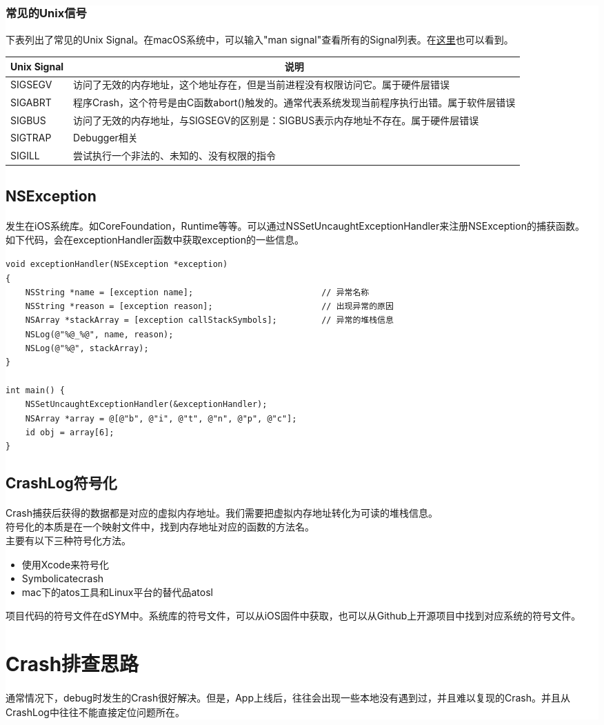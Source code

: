 ### 常见的Unix信号 
下表列出了常见的Unix Signal。在macOS系统中，可以输入"man signal"查看所有的Signal列表。在[这里](https://github.com/torvalds/linux/blob/master/include/linux/signal.h)也可以看到。    

|  Unix Signal  |                  说明                   |
|---------------|----------------------------------------|
|    SIGSEGV    |访问了无效的内存地址，这个地址存在，但是当前进程没有权限访问它。属于硬件层错误|
|    SIGABRT    |程序Crash，这个符号是由C函数abort()触发的。通常代表系统发现当前程序执行出错。属于软件层错误|
|    SIGBUS     |访问了无效的内存地址，与SIGSEGV的区别是：SIGBUS表示内存地址不存在。属于硬件层错误|
|    SIGTRAP    |Debugger相关|
|    SIGILL     |尝试执行一个非法的、未知的、没有权限的指令|

## NSException

发生在iOS系统库。如CoreFoundation，Runtime等等。可以通过NSSetUncaughtExceptionHandler来注册NSException的捕获函数。  
如下代码，会在exceptionHandler函数中获取exception的一些信息。

```
void exceptionHandler(NSException *exception)
{
    NSString *name = [exception name];                          // 异常名称
    NSString *reason = [exception reason];                      // 出现异常的原因
    NSArray *stackArray = [exception callStackSymbols];         // 异常的堆栈信息
    NSLog(@"%@_%@", name, reason);
    NSLog(@"%@", stackArray);
}

int main() {
    NSSetUncaughtExceptionHandler(&exceptionHandler);
    NSArray *array = @[@"b", @"i", @"t", @"n", @"p", @"c"];
    id obj = array[6];
}
```

## CrashLog符号化
Crash捕获后获得的数据都是对应的虚拟内存地址。我们需要把虚拟内存地址转化为可读的堆栈信息。   
符号化的本质是在一个映射文件中，找到内存地址对应的函数的方法名。    
主要有以下三种符号化方法。 
- 使用Xcode来符号化 
- Symbolicatecrash
- mac下的atos工具和Linux平台的替代品atosl

项目代码的符号文件在dSYM中。系统库的符号文件，可以从iOS固件中获取，也可以从Github上开源项目中找到对应系统的符号文件。  


# Crash排查思路
通常情况下，debug时发生的Crash很好解决。但是，App上线后，往往会出现一些本地没有遇到过，并且难以复现的Crash。并且从CrashLog中往往不能直接定位问题所在。
